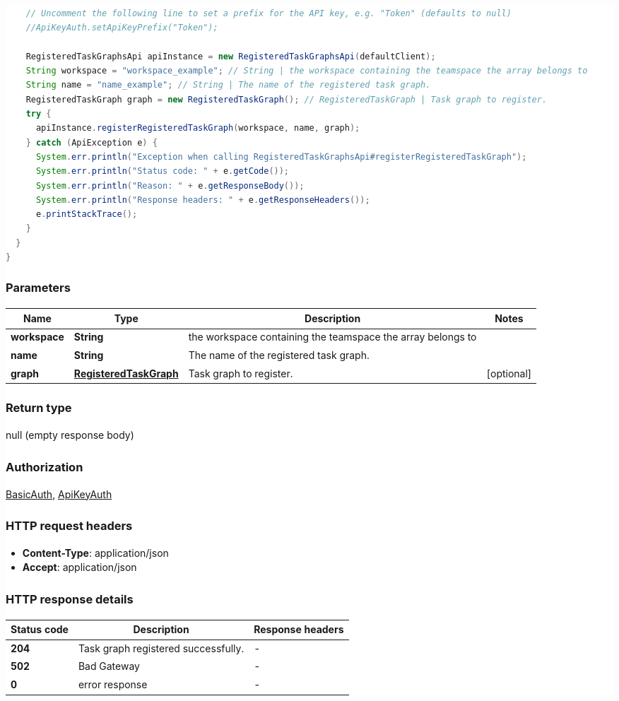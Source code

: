 ```java
    // Uncomment the following line to set a prefix for the API key, e.g. "Token" (defaults to null)
    //ApiKeyAuth.setApiKeyPrefix("Token");

    RegisteredTaskGraphsApi apiInstance = new RegisteredTaskGraphsApi(defaultClient);
    String workspace = "workspace_example"; // String | the workspace containing the teamspace the array belongs to
    String name = "name_example"; // String | The name of the registered task graph.
    RegisteredTaskGraph graph = new RegisteredTaskGraph(); // RegisteredTaskGraph | Task graph to register.
    try {
      apiInstance.registerRegisteredTaskGraph(workspace, name, graph);
    } catch (ApiException e) {
      System.err.println("Exception when calling RegisteredTaskGraphsApi#registerRegisteredTaskGraph");
      System.err.println("Status code: " + e.getCode());
      System.err.println("Reason: " + e.getResponseBody());
      System.err.println("Response headers: " + e.getResponseHeaders());
      e.printStackTrace();
    }
  }
}
```

### Parameters

| Name | Type | Description  | Notes |
|------------- | ------------- | ------------- | -------------|
| **workspace** | **String**| the workspace containing the teamspace the array belongs to | |
| **name** | **String**| The name of the registered task graph. | |
| **graph** | [**RegisteredTaskGraph**](RegisteredTaskGraph.md)| Task graph to register. | [optional] |

### Return type

null (empty response body)

### Authorization

[BasicAuth](../README.md#BasicAuth), [ApiKeyAuth](../README.md#ApiKeyAuth)

### HTTP request headers

 - **Content-Type**: application/json
 - **Accept**: application/json

### HTTP response details
| Status code | Description | Response headers |
|-------------|-------------|------------------|
| **204** | Task graph registered successfully. |  -  |
| **502** | Bad Gateway |  -  |
| **0** | error response |  -  |
